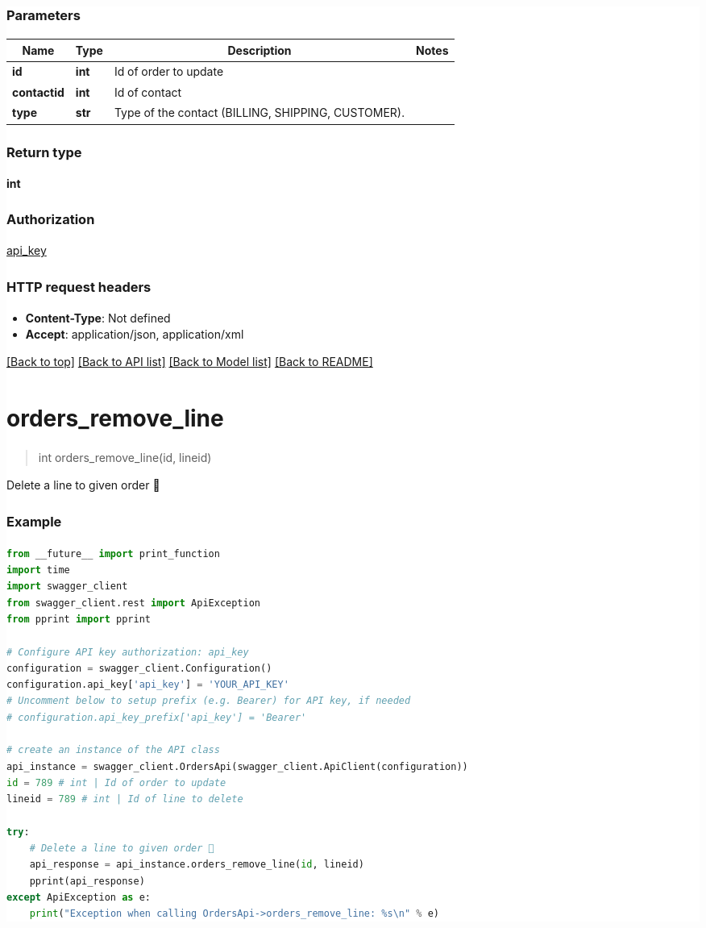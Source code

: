 ### Parameters

Name | Type | Description  | Notes
------------- | ------------- | ------------- | -------------
 **id** | **int**| Id of order to update | 
 **contactid** | **int**| Id of contact | 
 **type** | **str**| Type of the contact (BILLING, SHIPPING, CUSTOMER). | 

### Return type

**int**

### Authorization

[api_key](../README.md#api_key)

### HTTP request headers

 - **Content-Type**: Not defined
 - **Accept**: application/json, application/xml

[[Back to top]](#) [[Back to API list]](../README.md#documentation-for-api-endpoints) [[Back to Model list]](../README.md#documentation-for-models) [[Back to README]](../README.md)

# **orders_remove_line**
> int orders_remove_line(id, lineid)

Delete a line to given order 🔐

### Example
```python
from __future__ import print_function
import time
import swagger_client
from swagger_client.rest import ApiException
from pprint import pprint

# Configure API key authorization: api_key
configuration = swagger_client.Configuration()
configuration.api_key['api_key'] = 'YOUR_API_KEY'
# Uncomment below to setup prefix (e.g. Bearer) for API key, if needed
# configuration.api_key_prefix['api_key'] = 'Bearer'

# create an instance of the API class
api_instance = swagger_client.OrdersApi(swagger_client.ApiClient(configuration))
id = 789 # int | Id of order to update
lineid = 789 # int | Id of line to delete

try:
    # Delete a line to given order 🔐
    api_response = api_instance.orders_remove_line(id, lineid)
    pprint(api_response)
except ApiException as e:
    print("Exception when calling OrdersApi->orders_remove_line: %s\n" % e)
```
